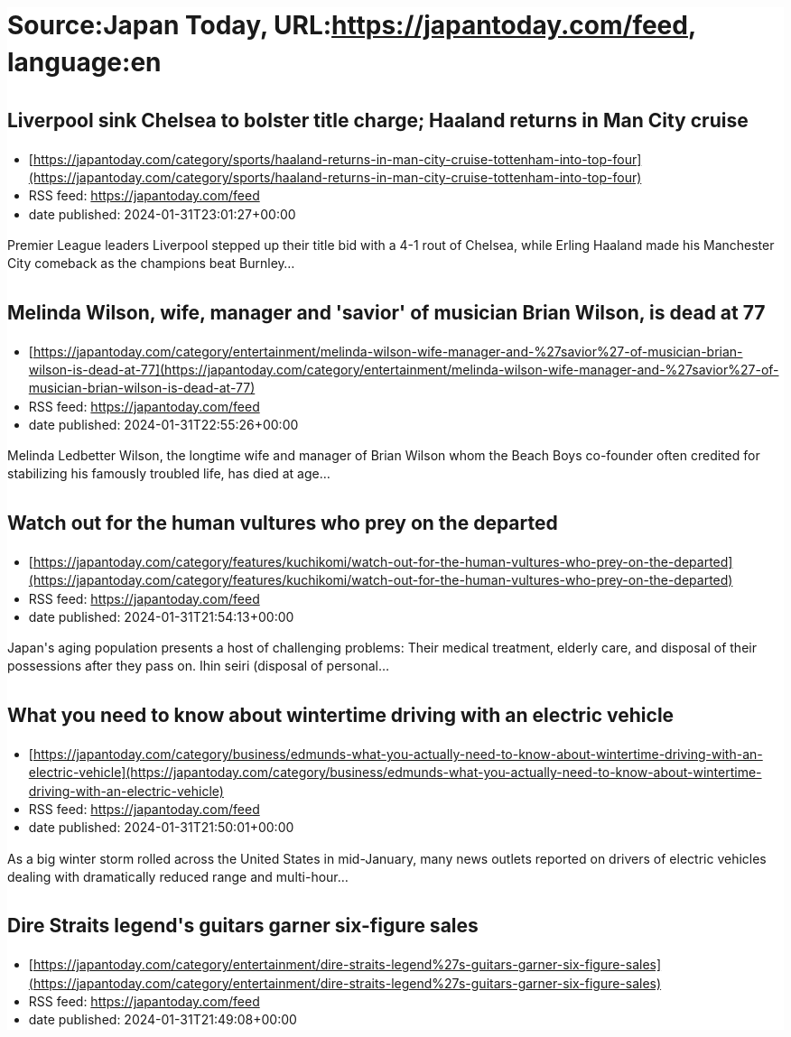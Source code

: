 # Source:Japan Today, URL:https://japantoday.com/feed, language:en

## Liverpool sink Chelsea to bolster title charge; Haaland returns in Man City cruise
 - [https://japantoday.com/category/sports/haaland-returns-in-man-city-cruise-tottenham-into-top-four](https://japantoday.com/category/sports/haaland-returns-in-man-city-cruise-tottenham-into-top-four)
 - RSS feed: https://japantoday.com/feed
 - date published: 2024-01-31T23:01:27+00:00

Premier League leaders Liverpool stepped up their title bid with a 4-1 rout of Chelsea, while Erling Haaland made his Manchester City comeback as the champions beat Burnley…

## Melinda Wilson, wife, manager and 'savior' of musician Brian Wilson, is dead at 77
 - [https://japantoday.com/category/entertainment/melinda-wilson-wife-manager-and-%27savior%27-of-musician-brian-wilson-is-dead-at-77](https://japantoday.com/category/entertainment/melinda-wilson-wife-manager-and-%27savior%27-of-musician-brian-wilson-is-dead-at-77)
 - RSS feed: https://japantoday.com/feed
 - date published: 2024-01-31T22:55:26+00:00

Melinda Ledbetter Wilson, the longtime wife and manager of Brian Wilson whom the Beach Boys co-founder often credited for stabilizing his famously troubled life, has died at age…

## Watch out for the human vultures who prey on the departed
 - [https://japantoday.com/category/features/kuchikomi/watch-out-for-the-human-vultures-who-prey-on-the-departed](https://japantoday.com/category/features/kuchikomi/watch-out-for-the-human-vultures-who-prey-on-the-departed)
 - RSS feed: https://japantoday.com/feed
 - date published: 2024-01-31T21:54:13+00:00

Japan's aging population presents a host of challenging problems: Their medical treatment, elderly care, and disposal of their possessions after they pass on.
Ihin seiri (disposal of personal…

## What you need to know about wintertime driving with an electric vehicle
 - [https://japantoday.com/category/business/edmunds-what-you-actually-need-to-know-about-wintertime-driving-with-an-electric-vehicle](https://japantoday.com/category/business/edmunds-what-you-actually-need-to-know-about-wintertime-driving-with-an-electric-vehicle)
 - RSS feed: https://japantoday.com/feed
 - date published: 2024-01-31T21:50:01+00:00

As a big winter storm rolled across the United States in mid-January, many news outlets reported on drivers of electric vehicles dealing with dramatically reduced range and multi-hour…

## Dire Straits legend's guitars garner six-figure sales
 - [https://japantoday.com/category/entertainment/dire-straits-legend%27s-guitars-garner-six-figure-sales](https://japantoday.com/category/entertainment/dire-straits-legend%27s-guitars-garner-six-figure-sales)
 - RSS feed: https://japantoday.com/feed
 - date published: 2024-01-31T21:49:08+00:00
